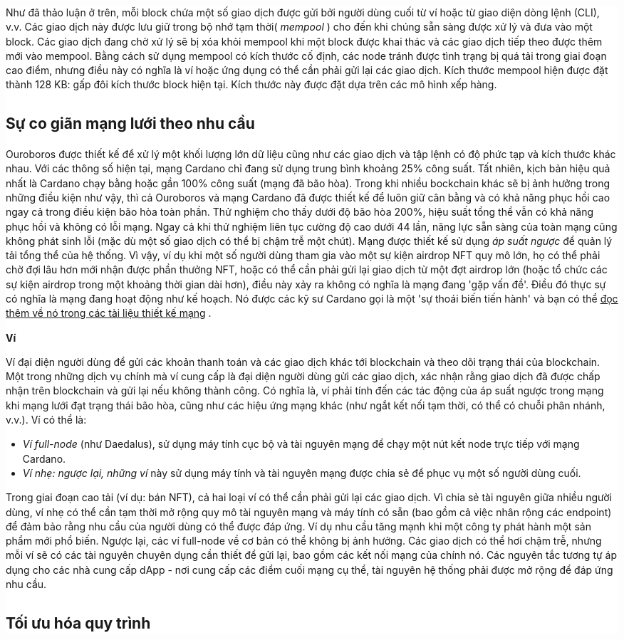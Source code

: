 Như đã thảo luận ở trên, mỗi block chứa một số giao dịch được gửi bởi người dùng cuối từ ví hoặc từ giao diện dòng lệnh (CLI), v.v. Các giao dịch này được lưu giữ trong bộ nhớ tạm thời( *mempool* ) cho đến khi chúng sẵn sàng được xử lý và đưa vào một block. Các giao dịch đang chờ xử lý sẽ bị xóa khỏi mempool khi một block được khai thác và các giao dịch tiếp theo được thêm mới vào mempool. Bằng cách sử dụng mempool có kích thước cố định, các node tránh được tình trạng bị quá tải trong giai đoạn cao điểm, nhưng điều này có nghĩa là ví hoặc ứng dụng có thể cần phải gửi lại các giao dịch. Kích thước mempool hiện được đặt thành 128 KB: gấp đôi kích thước block hiện tại. Kích thước này được đặt dựa trên các mô hình xếp hàng.

## **Sự co giãn mạng lưới theo nhu cầu**

Ouroboros được thiết kế để xử lý một khối lượng lớn dữ liệu cũng như các giao dịch và tập lệnh có độ phức tạp và kích thước khác nhau. Với các thông số hiện tại, mạng Cardano chỉ đang sử dụng trung bình khoảng 25% công suất. Tất nhiên, kịch bản hiệu quả nhất là Cardano chạy bằng hoặc gần 100% công suất (mạng đã bão hòa). Trong khi nhiều bockchain khác sẽ bị ảnh hưởng trong những điều kiện như vậy, thì cả Ouroboros và mạng Cardano đã được thiết kế để luôn giữ cân bằng và có khả năng phục hồi cao ngay cả trong điều kiện bão hòa toàn phần. Thử nghiệm cho thấy dưới độ bão hòa 200%, hiệu suất tổng thể vẫn có khả năng phục hồi và không có lỗi mạng. Ngay cả khi thử nghiệm liên tục cường độ cao dưới 44 lần, năng lực sẵn sàng của toàn mạng cũng không phát sinh lỗi (mặc dù một số giao dịch có thể bị chậm trễ một chút). Mạng được thiết kế sử dụng *áp suất ngược* để quản lý tải tổng thể của hệ thống. Vì vậy, ví dụ khi một số người dùng tham gia vào một sự kiện airdrop NFT quy mô lớn, họ có thể phải chờ đợi lâu hơn mới nhận được phần thưởng NFT, hoặc có thể cần phải gửi lại giao dịch từ một đợt airdrop lớn (hoặc tổ chức các sự kiện airdrop trong một khoảng thời gian dài hơn), điều này xảy ra không có nghĩa là mạng đang 'gặp vấn đề'. Điều đó thực sự có nghĩa là mạng đang hoạt động như kế hoạch. Nó được các kỹ sư Cardano gọi là một 'sự thoái biến tiến hành' và bạn có thể [đọc thêm về nó trong các tài liệu thiết kế mạng](https://hydra.iohk.io/build/7249613/download/1/network-design.pdf) .

**Ví**

Ví đại diện người dùng để gửi các khoản thanh toán và các giao dịch khác tới blockchain và theo dõi trạng thái của blockchain. Một trong những dịch vụ chính mà ví cung cấp là đại diện người dùng gửi các giao dịch, xác nhận rằng giao dịch đã được chấp nhận trên blockchain và gửi lại nếu không thành công. Có nghĩa là, ví phải tính đến các tác động của áp suất ngược trong mạng khi mạng lưới đạt trạng thái bão hòa, cũng như các hiệu ứng mạng khác (như ngắt kết nối tạm thời, có thể có chuỗi phân nhánh, v.v.). Ví có thể là:

- *Ví full-node* (như Daedalus), sử dụng máy tính cục bộ và tài nguyên mạng để chạy một nút kết node trực tiếp với mạng Cardano.
- *Ví nhẹ: ngược lại, những ví* này sử dụng máy tính và tài nguyên mạng được chia sẻ để phục vụ một số người dùng cuối.

Trong giai đoạn cao tải (ví dụ: bán NFT), cả hai loại ví có thể cần phải gửi lại các giao dịch. Vì chia sẻ tài nguyên giữa nhiều người dùng, ví nhẹ có thể cần tạm thời mở rộng quy mô tài nguyên mạng và máy tính có sẵn (bao gồm cả việc nhân rộng các endpoint) để đảm bảo rằng nhu cầu của người dùng có thể được đáp ứng. Ví dụ nhu cầu tăng mạnh khi một công ty phát hành một sản phẩm mới phổ biến. Ngược lại, các ví full-node về cơ bản có thể không bị ảnh hưởng. Các giao dịch có thể hơi chậm trễ, nhưng mỗi ví sẽ có các tài nguyên chuyên dụng cần thiết để gửi lại, bao gồm các kết nối mạng của chính nó. Các nguyên tắc tương tự áp dụng cho các nhà cung cấp dApp - nơi cung cấp các điểm cuối mạng cụ thể, tài nguyên hệ thống phải được mở rộng để đáp ứng nhu cầu.

## **Tối ưu hóa quy trình**
